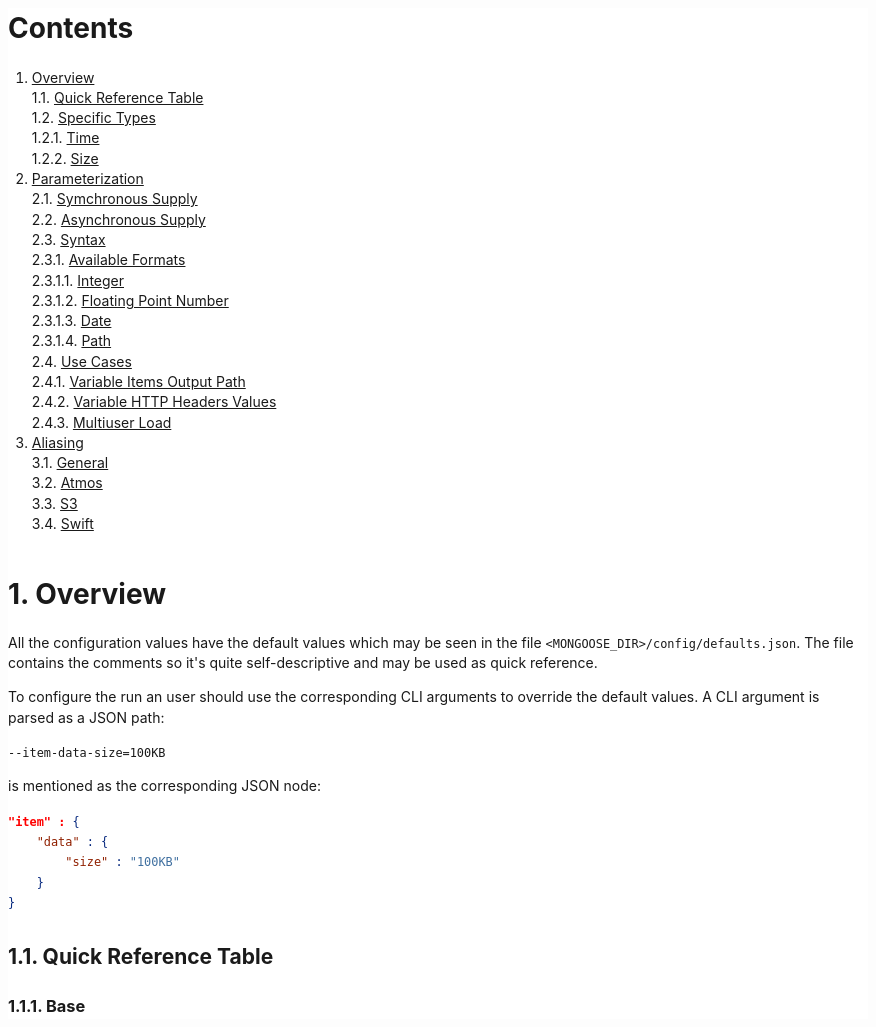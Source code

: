 # Contents

1. [Overview](#1-overview)<br/>
1.1. [Quick Reference Table](#11-quick-reference-table)<br/>
1.2. [Specific Types](#12-specific-types)<br/>
1.2.1. [Time](#121-time)<br/>
1.2.2. [Size](#122-size)<br/>
2. [Parameterization](#2-parameterization)<br/>
2.1. [Symchronous Supply](#21-synchronous-supply)<br/>
2.2. [Asynchronous Supply](#22-asynchronous-supply)<br/>
2.3. [Syntax](#23-syntax)<br/>
2.3.1. [Available Formats](#231-available-formats)<br/>
2.3.1.1. [Integer](#2311-integer)<br/>
2.3.1.2. [Floating Point Number](#2312-floating-point-number)<br/>
2.3.1.3. [Date](#2313-date)<br/>
2.3.1.4. [Path](#2314-path)<br/>
2.4. [Use Cases](#24-use-cases)<br/>
2.4.1. [Variable Items Output Path](#241-variable-items-output-path)<br/>
2.4.2. [Variable HTTP Headers Values](#242-variable-http-headers-values)<br/>
2.4.3. [Multiuser Load](#243-multiuser-load)<br/>
3. [Aliasing](#3-aliasing)<br/>
3.1. [General](#31-general)<br/>
3.2. [Atmos](#32-atmos)<br/>
3.3. [S3](#33-s3)<br/>
3.4. [Swift](#34-swift)<br/>

# 1. Overview

All the configuration values have the default values which may be seen
in the file ```<MONGOOSE_DIR>/config/defaults.json```. The file contains
the comments so it's quite self-descriptive and may be used as quick
reference.

To configure the run an user should use the corresponding CLI arguments
to override the default values. A CLI argument is parsed as a JSON path:
```
--item-data-size=100KB
```
is mentioned as the corresponding JSON node:
```json
"item" : {
    "data" : {
        "size" : "100KB"
    }
}
```

## 1.1. Quick Reference Table

### 1.1.1. Base
